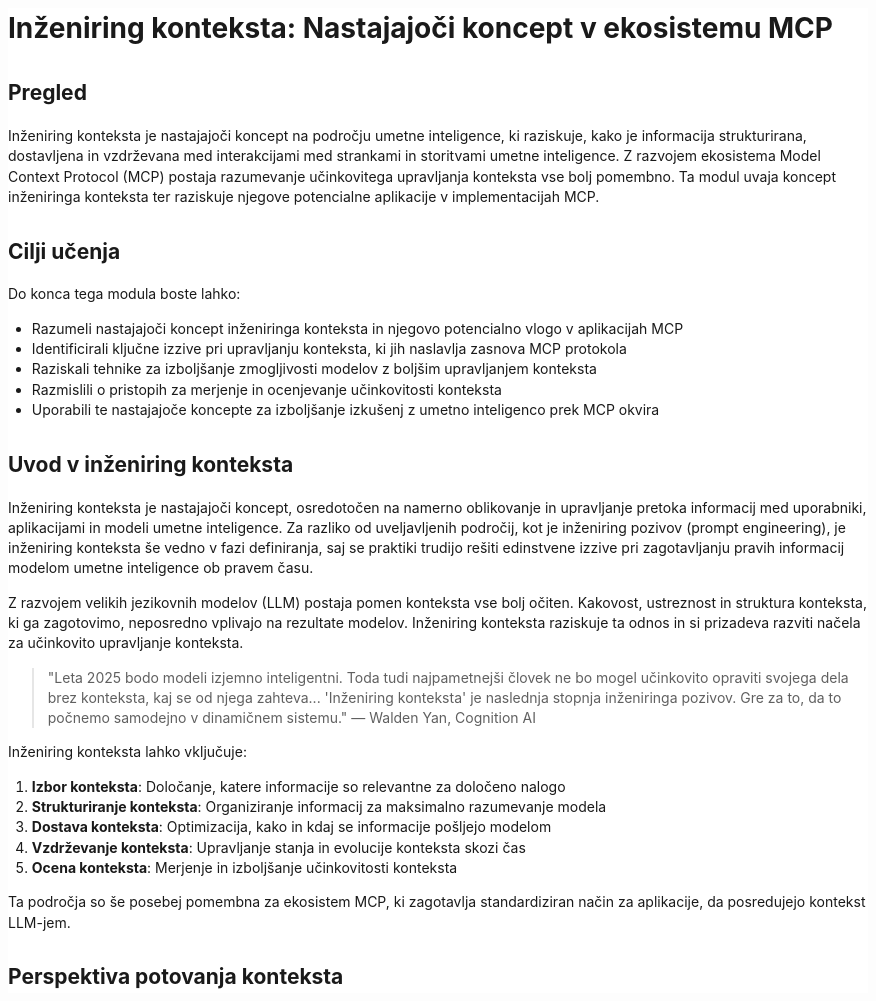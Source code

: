 
# Inženiring konteksta: Nastajajoči koncept v ekosistemu MCP

## Pregled

Inženiring konteksta je nastajajoči koncept na področju umetne inteligence, ki raziskuje, kako je informacija strukturirana, dostavljena in vzdrževana med interakcijami med strankami in storitvami umetne inteligence. Z razvojem ekosistema Model Context Protocol (MCP) postaja razumevanje učinkovitega upravljanja konteksta vse bolj pomembno. Ta modul uvaja koncept inženiringa konteksta ter raziskuje njegove potencialne aplikacije v implementacijah MCP.

## Cilji učenja

Do konca tega modula boste lahko:

- Razumeli nastajajoči koncept inženiringa konteksta in njegovo potencialno vlogo v aplikacijah MCP
- Identificirali ključne izzive pri upravljanju konteksta, ki jih naslavlja zasnova MCP protokola
- Raziskali tehnike za izboljšanje zmogljivosti modelov z boljšim upravljanjem konteksta
- Razmislili o pristopih za merjenje in ocenjevanje učinkovitosti konteksta
- Uporabili te nastajajoče koncepte za izboljšanje izkušenj z umetno inteligenco prek MCP okvira

## Uvod v inženiring konteksta

Inženiring konteksta je nastajajoči koncept, osredotočen na namerno oblikovanje in upravljanje pretoka informacij med uporabniki, aplikacijami in modeli umetne inteligence. Za razliko od uveljavljenih področij, kot je inženiring pozivov (prompt engineering), je inženiring konteksta še vedno v fazi definiranja, saj se praktiki trudijo rešiti edinstvene izzive pri zagotavljanju pravih informacij modelom umetne inteligence ob pravem času.

Z razvojem velikih jezikovnih modelov (LLM) postaja pomen konteksta vse bolj očiten. Kakovost, ustreznost in struktura konteksta, ki ga zagotovimo, neposredno vplivajo na rezultate modelov. Inženiring konteksta raziskuje ta odnos in si prizadeva razviti načela za učinkovito upravljanje konteksta.

> "Leta 2025 bodo modeli izjemno inteligentni. Toda tudi najpametnejši človek ne bo mogel učinkovito opraviti svojega dela brez konteksta, kaj se od njega zahteva... 'Inženiring konteksta' je naslednja stopnja inženiringa pozivov. Gre za to, da to počnemo samodejno v dinamičnem sistemu." — Walden Yan, Cognition AI

Inženiring konteksta lahko vključuje:

1. **Izbor konteksta**: Določanje, katere informacije so relevantne za določeno nalogo
2. **Strukturiranje konteksta**: Organiziranje informacij za maksimalno razumevanje modela
3. **Dostava konteksta**: Optimizacija, kako in kdaj se informacije pošljejo modelom
4. **Vzdrževanje konteksta**: Upravljanje stanja in evolucije konteksta skozi čas
5. **Ocena konteksta**: Merjenje in izboljšanje učinkovitosti konteksta

Ta področja so še posebej pomembna za ekosistem MCP, ki zagotavlja standardiziran način za aplikacije, da posredujejo kontekst LLM-jem.

## Perspektiva potovanja konteksta
